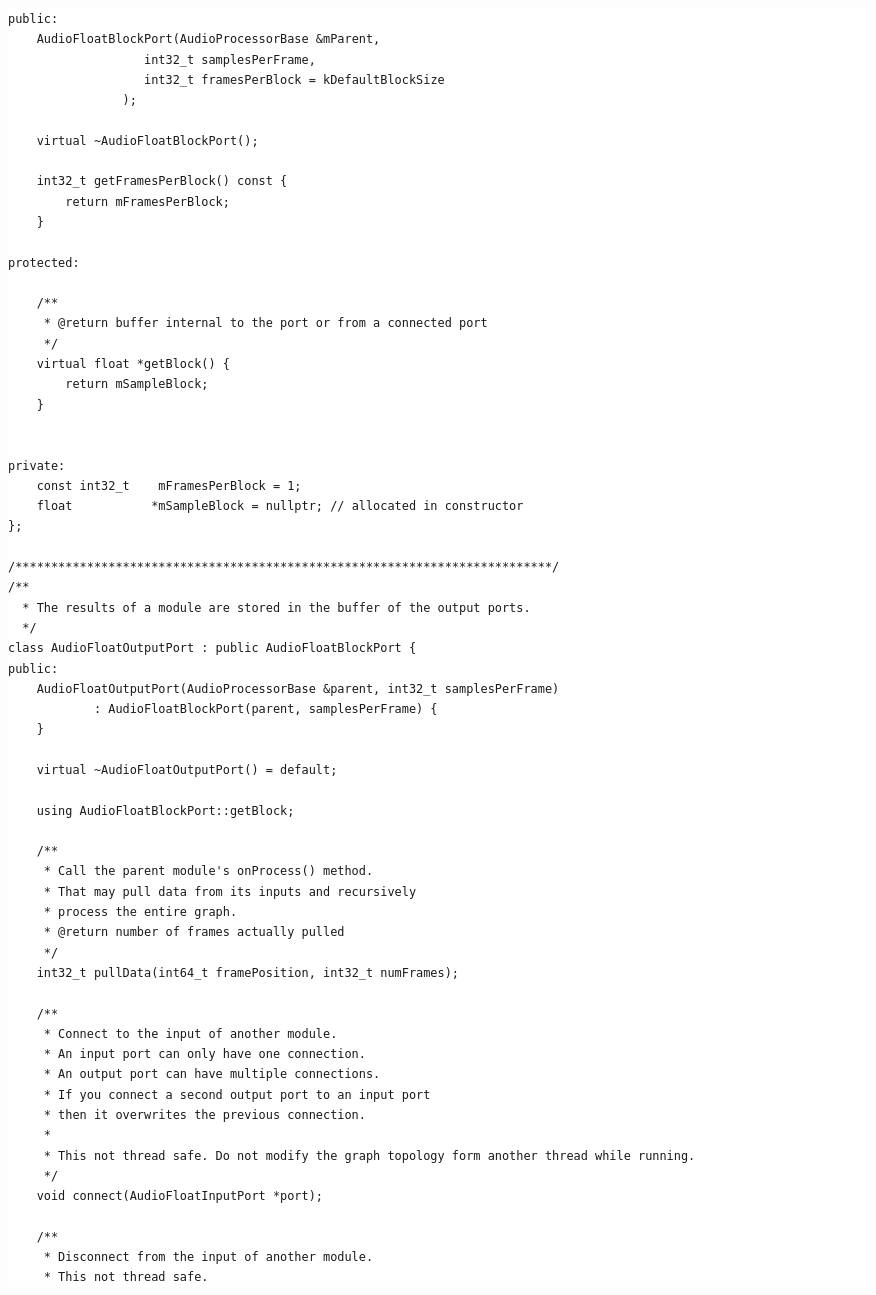 ```
public:
    AudioFloatBlockPort(AudioProcessorBase &mParent,
                   int32_t samplesPerFrame,
                   int32_t framesPerBlock = kDefaultBlockSize
                );

    virtual ~AudioFloatBlockPort();

    int32_t getFramesPerBlock() const {
        return mFramesPerBlock;
    }

protected:

    /**
     * @return buffer internal to the port or from a connected port
     */
    virtual float *getBlock() {
        return mSampleBlock;
    }


private:
    const int32_t    mFramesPerBlock = 1;
    float           *mSampleBlock = nullptr; // allocated in constructor
};

/***************************************************************************/
/**
  * The results of a module are stored in the buffer of the output ports.
  */
class AudioFloatOutputPort : public AudioFloatBlockPort {
public:
    AudioFloatOutputPort(AudioProcessorBase &parent, int32_t samplesPerFrame)
            : AudioFloatBlockPort(parent, samplesPerFrame) {
    }

    virtual ~AudioFloatOutputPort() = default;

    using AudioFloatBlockPort::getBlock;

    /**
     * Call the parent module's onProcess() method.
     * That may pull data from its inputs and recursively
     * process the entire graph.
     * @return number of frames actually pulled
     */
    int32_t pullData(int64_t framePosition, int32_t numFrames);

    /**
     * Connect to the input of another module.
     * An input port can only have one connection.
     * An output port can have multiple connections.
     * If you connect a second output port to an input port
     * then it overwrites the previous connection.
     *
     * This not thread safe. Do not modify the graph topology form another thread while running.
     */
    void connect(AudioFloatInputPort *port);

    /**
     * Disconnect from the input of another module.
     * This not thread safe.
```